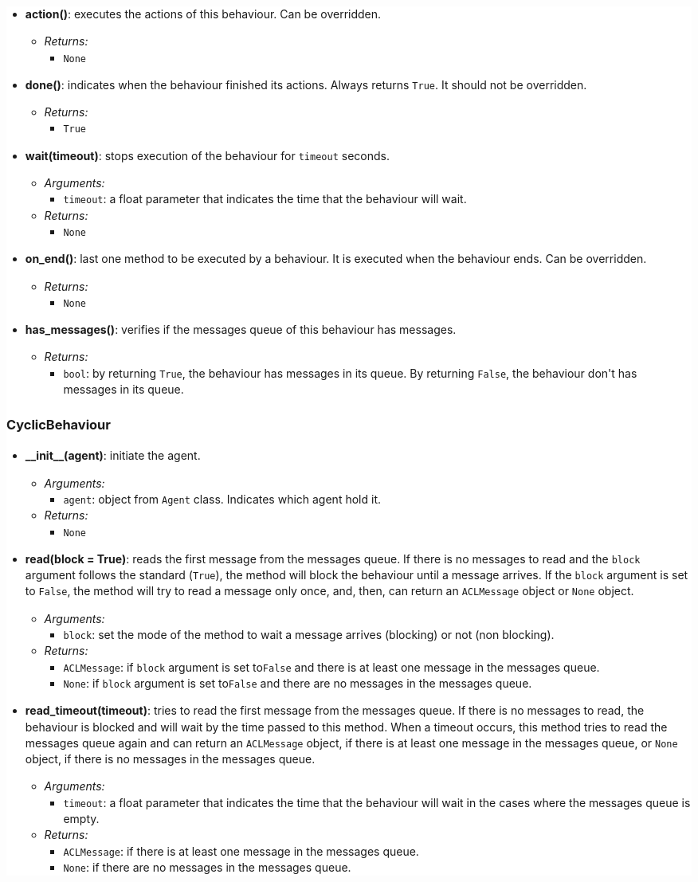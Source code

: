 - **action()**: executes the actions of this behaviour. Can be overridden.
	- _Returns:_
		- `None`

- **done()**: indicates when the behaviour finished its actions. Always returns `True`. It should not be overridden.
	- _Returns:_
		- `True`

- **wait(timeout)**: stops execution of the behaviour for `timeout` seconds.
	- _Arguments:_
		- `timeout`: a float parameter that indicates the time that the behaviour will wait.
	- _Returns:_
		- `None`

- **on_end()**: last one method to be executed by a behaviour. It is executed when the behaviour ends. Can be overridden.
	- _Returns:_
		- `None`

- **has_messages()**: verifies if the messages queue of this behaviour has messages.
	- _Returns:_
		- `bool`: by returning `True`, the behaviour has messages in its queue. By returning `False`, the behaviour don't has messages in its queue.


### CyclicBehaviour
- **\_\_init__(agent)**:  initiate the agent.
	- _Arguments:_
		- `agent`: object from `Agent` class. Indicates which agent hold it.
	- _Returns:_
		- `None`

- **read(block = True)**:  reads the first message from the messages queue. If there is no messages to read and the `block` argument follows the standard (`True`), the method will block the behaviour until a message arrives. If the `block` argument is set to `False`, the method will try to read a message only once, and, then, can return an `ACLMessage` object or `None` object.
	- _Arguments:_
		- `block`: set the mode of the method to wait a message arrives (blocking) or not (non blocking).
	- _Returns:_
		- `ACLMessage`: if `block` argument is set to`False` and there is at least one message in the messages queue.
		- `None`: if `block` argument is set to`False` and there are no messages in the messages queue.

- **read_timeout(timeout)**: tries to read the first message from the messages queue. If there is no messages to read, the behaviour is blocked and will wait by the time passed to this method. When a timeout occurs, this method tries to read the messages queue again and can return an `ACLMessage` object, if there is at least one message in the messages queue, or `None` object, if there is no messages in the messages queue.
	- _Arguments:_
		- `timeout`: a float parameter that indicates the time that the behaviour will wait in the cases where the messages queue is empty.
	- _Returns:_
		- `ACLMessage`: if there is at least one message in the messages queue.
		- `None`: if there are no messages in the messages queue.
